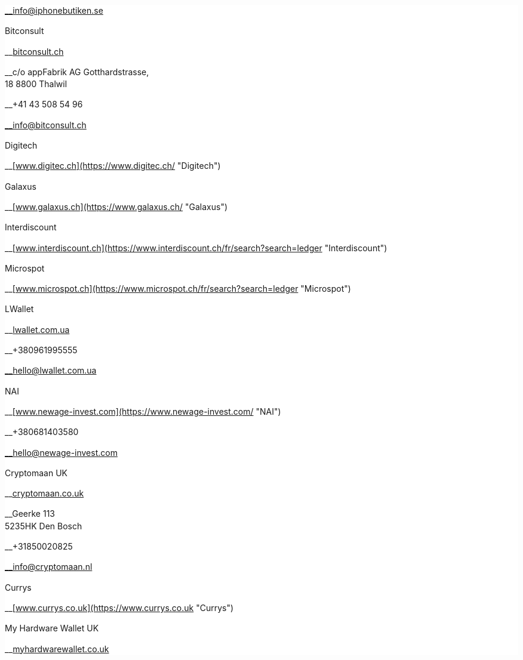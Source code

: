 __info@iphonebutiken.se

Bitconsult

__[bitconsult.ch](https://bitconsult.ch/ "Bitconsult")

__c/o appFabrik AG Gotthardstrasse,  
18 8800 Thalwil

__+41 43 508 54 96

__info@bitconsult.ch

Digitech

__[www.digitec.ch](https://www.digitec.ch/ "Digitech")

Galaxus

__[www.galaxus.ch](https://www.galaxus.ch/ "Galaxus")

Interdiscount

__[www.interdiscount.ch](https://www.interdiscount.ch/fr/search?search=ledger
"Interdiscount")

Microspot

__[www.microspot.ch](https://www.microspot.ch/fr/search?search=ledger
"Microspot")

LWallet

__[lwallet.com.ua](https://lwallet.com.ua/ "LWallet")

__+380961995555

__hello@lwallet.com.ua

NAI

__[www.newage-invest.com](https://www.newage-invest.com/ "NAI")

__+380681403580

__hello@newage-invest.com

Cryptomaan UK

__[cryptomaan.co.uk](https://cryptomaan.co.uk/ "Cryptomaan UK")

__Geerke 113  
5235HK Den Bosch

__+31850020825

__info@cryptomaan.nl

Currys

__[www.currys.co.uk](https://www.currys.co.uk "Currys")

My Hardware Wallet UK

__[myhardwarewallet.co.uk](https://myhardwarewallet.co.uk/ "My Hardware Wallet
UK")
